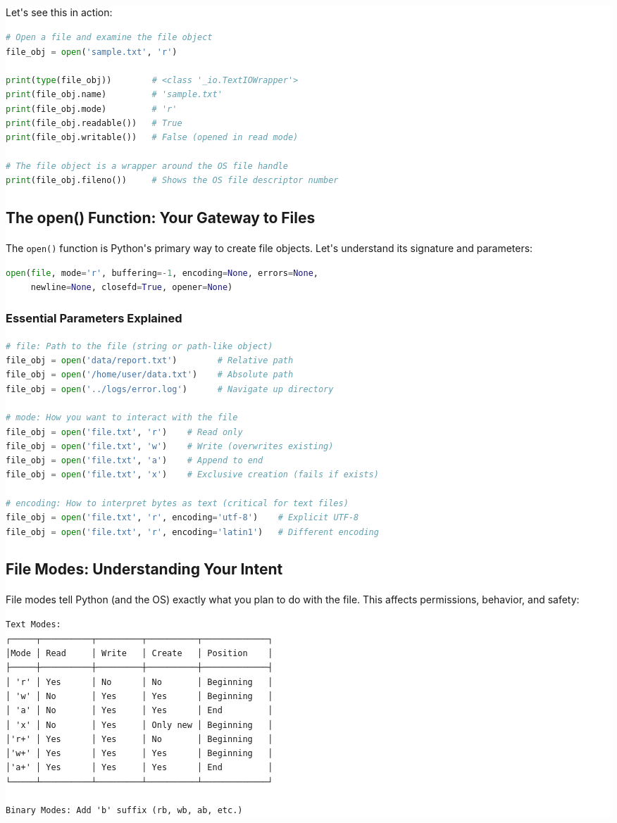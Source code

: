 Let's see this in action:

```python
# Open a file and examine the file object
file_obj = open('sample.txt', 'r')

print(type(file_obj))        # <class '_io.TextIOWrapper'>
print(file_obj.name)         # 'sample.txt'
print(file_obj.mode)         # 'r'
print(file_obj.readable())   # True
print(file_obj.writable())   # False (opened in read mode)

# The file object is a wrapper around the OS file handle
print(file_obj.fileno())     # Shows the OS file descriptor number
```

## The open() Function: Your Gateway to Files

The `open()` function is Python's primary way to create file objects. Let's understand its signature and parameters:

```python
open(file, mode='r', buffering=-1, encoding=None, errors=None, 
     newline=None, closefd=True, opener=None)
```

### Essential Parameters Explained

```python
# file: Path to the file (string or path-like object)
file_obj = open('data/report.txt')        # Relative path
file_obj = open('/home/user/data.txt')    # Absolute path
file_obj = open('../logs/error.log')      # Navigate up directory

# mode: How you want to interact with the file
file_obj = open('file.txt', 'r')    # Read only
file_obj = open('file.txt', 'w')    # Write (overwrites existing)
file_obj = open('file.txt', 'a')    # Append to end
file_obj = open('file.txt', 'x')    # Exclusive creation (fails if exists)

# encoding: How to interpret bytes as text (critical for text files)
file_obj = open('file.txt', 'r', encoding='utf-8')    # Explicit UTF-8
file_obj = open('file.txt', 'r', encoding='latin1')   # Different encoding
```

## File Modes: Understanding Your Intent

File modes tell Python (and the OS) exactly what you plan to do with the file. This affects permissions, behavior, and safety:

```
Text Modes:
┌─────┬──────────┬─────────┬──────────┬─────────────┐
│Mode │ Read     │ Write   │ Create   │ Position    │
├─────┼──────────┼─────────┼──────────┼─────────────┤
│ 'r' │ Yes      │ No      │ No       │ Beginning   │
│ 'w' │ No       │ Yes     │ Yes      │ Beginning   │
│ 'a' │ No       │ Yes     │ Yes      │ End         │
│ 'x' │ No       │ Yes     │ Only new │ Beginning   │
│'r+' │ Yes      │ Yes     │ No       │ Beginning   │
│'w+' │ Yes      │ Yes     │ Yes      │ Beginning   │
│'a+' │ Yes      │ Yes     │ Yes      │ End         │
└─────┴──────────┴─────────┴──────────┴─────────────┘

Binary Modes: Add 'b' suffix (rb, wb, ab, etc.)
```
